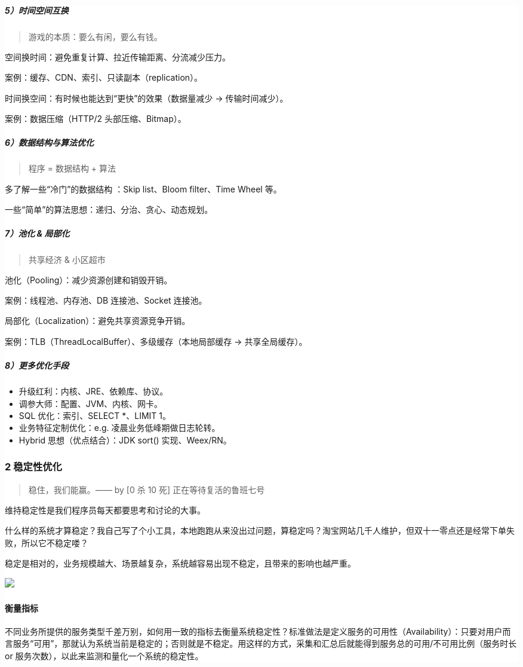 ##### 5）时间空间互换

>游戏的本质：要么有闲，要么有钱。

空间换时间：避免重复计算、拉近传输距离、分流减少压力。

案例：缓存、CDN、索引、只读副本（replication）。


时间换空间：有时候也能达到“更快”的效果（数据量减少 → 传输时间减少）。

案例：数据压缩（HTTP/2 头部压缩、Bitmap）。


##### 6）数据结构与算法优化

>程序 = 数据结构 + 算法

多了解一些“冷门”的数据结构 ：Skip list、Bloom filter、Time Wheel 等。


一些“简单”的算法思想：递归、分治、贪心、动态规划。


##### 7）池化 & 局部化

>共享经济 & 小区超市

池化（Pooling）：减少资源创建和销毁开销。

案例：线程池、内存池、DB 连接池、Socket 连接池。


局部化（Localization）：避免共享资源竞争开销。

案例：TLB（ThreadLocalBuffer）、多级缓存（本地局部缓存 -> 共享全局缓存）。


##### 8）更多优化手段

- 升级红利：内核、JRE、依赖库、协议。
- 调参大师：配置、JVM、内核、网卡。
- SQL 优化：索引、SELECT *、LIMIT 1。
- 业务特征定制优化：e.g. 凌晨业务低峰期做日志轮转。
- Hybrid 思想（优点结合）：JDK sort() 实现、Weex/RN。


### 2 稳定性优化

>稳住，我们能赢。—— by [0 杀 10 死] 正在等待复活的鲁班七号

维持稳定性是我们程序员每天都要思考和讨论的大事。

什么样的系统才算稳定？我自己写了个小工具，本地跑跑从来没出过问题，算稳定吗？淘宝网站几千人维护，但双十一零点还是经常下单失败，所以它不稳定喽？

稳定是相对的，业务规模越大、场景越复杂，系统越容易出现不稳定，且带来的影响也越严重。

![](../../pic/trouble-shooting/0006-trouble-shooting.png)

#### 衡量指标

不同业务所提供的服务类型千差万别，如何用一致的指标去衡量系统稳定性？标准做法是定义服务的可用性（Availability）：只要对用户而言服务“可用”，那就认为系统当前是稳定的；否则就是不稳定。用这样的方式，采集和汇总后就能得到服务总的可用/不可用比例（服务时长 or 服务次数），以此来监测和量化一个系统的稳定性。
